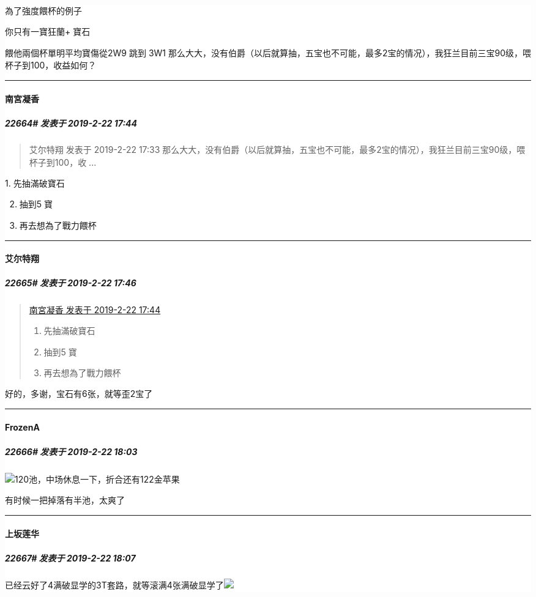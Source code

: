 為了強度餵杯的例子

你只有一寶狂蘭+ 寶石

餵他兩個杯單明平均寶傷從2W9 跳到 3W1 </blockquote>
那么大大，没有伯爵（以后就算抽，五宝也不可能，最多2宝的情况），我狂兰目前三宝90级，喂杯子到100，收益如何？


-----

####  南宮凝香  
##### 22664#       发表于 2019-2-22 17:44


<blockquote>艾尔特翔 发表于 2019-2-22 17:33
那么大大，没有伯爵（以后就算抽，五宝也不可能，最多2宝的情况），我狂兰目前三宝90级，喂杯子到100，收 ...</blockquote>
1. 先抽滿破寶石

2. 抽到5 寶

3. 再去想為了戰力餵杯


-----

####  艾尔特翔  
##### 22665#       发表于 2019-2-22 17:46


<blockquote><a href="httphttps://bbs.saraba1st.com/2b/forum.php?mod=redirect&amp;goto=findpost&amp;pid=42688493&amp;ptid=1712412" target="_blank">南宮凝香 发表于 2019-2-22 17:44</a>

1. 先抽滿破寶石

2. 抽到5 寶

3. 再去想為了戰力餵杯</blockquote>
好的，多谢，宝石有6张，就等歪2宝了


-----

####  FrozenA  
##### 22666#       发表于 2019-2-22 18:03


<img src="https://static.saraba1st.com/image/smiley/face2017/009.gif" referrerpolicy="no-referrer">120池，中场休息一下，折合还有122金苹果

有时候一把掉落有半池，太爽了


-----

####  上坂莲华  
##### 22667#       发表于 2019-2-22 18:07


已经云好了4满破显学的3T套路，就等滚满4张满破显学了<img src="https://static.saraba1st.com/image/smiley/face2017/143.png" referrerpolicy="no-referrer">
